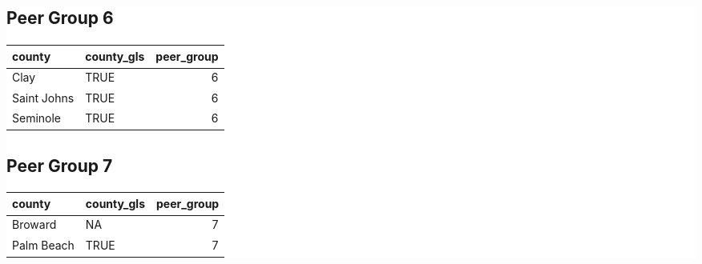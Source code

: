 

## Peer Group  6 
<table class="table table-striped table-hover table-condensed table-responsive" style="width: auto !important; ">
 <thead>
  <tr>
   <th style="text-align:left;"> county </th>
   <th style="text-align:left;"> county_gls </th>
   <th style="text-align:right;"> peer_group </th>
  </tr>
 </thead>
<tbody>
  <tr>
   <td style="text-align:left;"> Clay </td>
   <td style="text-align:left;"> TRUE </td>
   <td style="text-align:right;"> 6 </td>
  </tr>
  <tr>
   <td style="text-align:left;"> Saint Johns </td>
   <td style="text-align:left;"> TRUE </td>
   <td style="text-align:right;"> 6 </td>
  </tr>
  <tr>
   <td style="text-align:left;"> Seminole </td>
   <td style="text-align:left;"> TRUE </td>
   <td style="text-align:right;"> 6 </td>
  </tr>
</tbody>
</table>



## Peer Group  7 
<table class="table table-striped table-hover table-condensed table-responsive" style="width: auto !important; ">
 <thead>
  <tr>
   <th style="text-align:left;"> county </th>
   <th style="text-align:left;"> county_gls </th>
   <th style="text-align:right;"> peer_group </th>
  </tr>
 </thead>
<tbody>
  <tr>
   <td style="text-align:left;"> Broward </td>
   <td style="text-align:left;"> NA </td>
   <td style="text-align:right;"> 7 </td>
  </tr>
  <tr>
   <td style="text-align:left;"> Palm Beach </td>
   <td style="text-align:left;"> TRUE </td>
   <td style="text-align:right;"> 7 </td>
  </tr>
</tbody>
</table>
